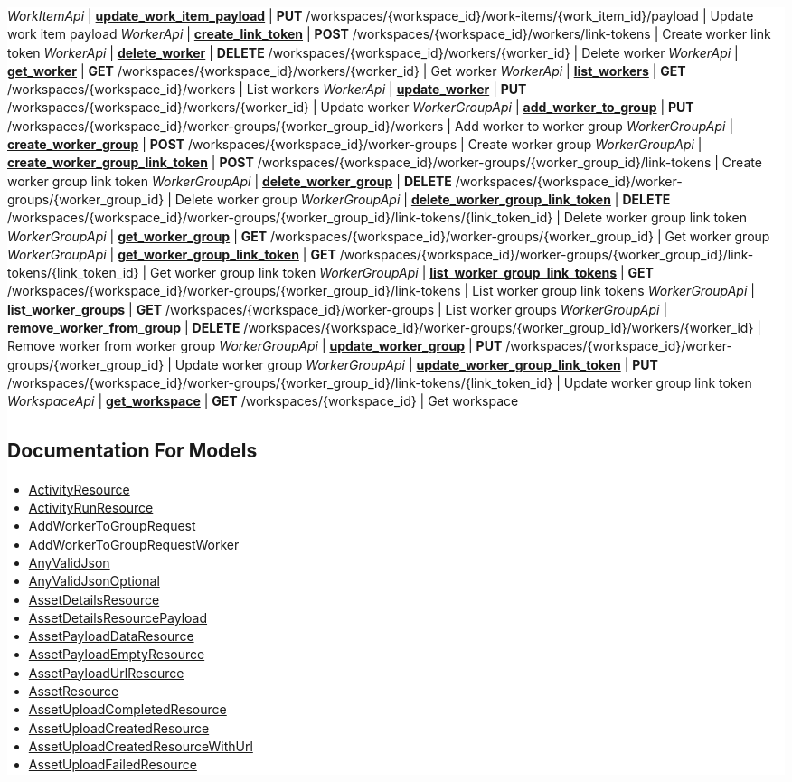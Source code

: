 *WorkItemApi* | [**update_work_item_payload**](docs/WorkItemApi.md#update_work_item_payload) | **PUT** /workspaces/{workspace_id}/work-items/{work_item_id}/payload | Update work item payload
*WorkerApi* | [**create_link_token**](docs/WorkerApi.md#create_link_token) | **POST** /workspaces/{workspace_id}/workers/link-tokens | Create worker link token
*WorkerApi* | [**delete_worker**](docs/WorkerApi.md#delete_worker) | **DELETE** /workspaces/{workspace_id}/workers/{worker_id} | Delete worker
*WorkerApi* | [**get_worker**](docs/WorkerApi.md#get_worker) | **GET** /workspaces/{workspace_id}/workers/{worker_id} | Get worker
*WorkerApi* | [**list_workers**](docs/WorkerApi.md#list_workers) | **GET** /workspaces/{workspace_id}/workers | List workers
*WorkerApi* | [**update_worker**](docs/WorkerApi.md#update_worker) | **PUT** /workspaces/{workspace_id}/workers/{worker_id} | Update worker
*WorkerGroupApi* | [**add_worker_to_group**](docs/WorkerGroupApi.md#add_worker_to_group) | **PUT** /workspaces/{workspace_id}/worker-groups/{worker_group_id}/workers | Add worker to worker group
*WorkerGroupApi* | [**create_worker_group**](docs/WorkerGroupApi.md#create_worker_group) | **POST** /workspaces/{workspace_id}/worker-groups | Create worker group
*WorkerGroupApi* | [**create_worker_group_link_token**](docs/WorkerGroupApi.md#create_worker_group_link_token) | **POST** /workspaces/{workspace_id}/worker-groups/{worker_group_id}/link-tokens | Create worker group link token
*WorkerGroupApi* | [**delete_worker_group**](docs/WorkerGroupApi.md#delete_worker_group) | **DELETE** /workspaces/{workspace_id}/worker-groups/{worker_group_id} | Delete worker group
*WorkerGroupApi* | [**delete_worker_group_link_token**](docs/WorkerGroupApi.md#delete_worker_group_link_token) | **DELETE** /workspaces/{workspace_id}/worker-groups/{worker_group_id}/link-tokens/{link_token_id} | Delete worker group link token
*WorkerGroupApi* | [**get_worker_group**](docs/WorkerGroupApi.md#get_worker_group) | **GET** /workspaces/{workspace_id}/worker-groups/{worker_group_id} | Get worker group
*WorkerGroupApi* | [**get_worker_group_link_token**](docs/WorkerGroupApi.md#get_worker_group_link_token) | **GET** /workspaces/{workspace_id}/worker-groups/{worker_group_id}/link-tokens/{link_token_id} | Get worker group link token
*WorkerGroupApi* | [**list_worker_group_link_tokens**](docs/WorkerGroupApi.md#list_worker_group_link_tokens) | **GET** /workspaces/{workspace_id}/worker-groups/{worker_group_id}/link-tokens | List worker group link tokens
*WorkerGroupApi* | [**list_worker_groups**](docs/WorkerGroupApi.md#list_worker_groups) | **GET** /workspaces/{workspace_id}/worker-groups | List worker groups
*WorkerGroupApi* | [**remove_worker_from_group**](docs/WorkerGroupApi.md#remove_worker_from_group) | **DELETE** /workspaces/{workspace_id}/worker-groups/{worker_group_id}/workers/{worker_id} | Remove worker from worker group
*WorkerGroupApi* | [**update_worker_group**](docs/WorkerGroupApi.md#update_worker_group) | **PUT** /workspaces/{workspace_id}/worker-groups/{worker_group_id} | Update worker group
*WorkerGroupApi* | [**update_worker_group_link_token**](docs/WorkerGroupApi.md#update_worker_group_link_token) | **PUT** /workspaces/{workspace_id}/worker-groups/{worker_group_id}/link-tokens/{link_token_id} | Update worker group link token
*WorkspaceApi* | [**get_workspace**](docs/WorkspaceApi.md#get_workspace) | **GET** /workspaces/{workspace_id} | Get workspace


## Documentation For Models

 - [ActivityResource](docs/ActivityResource.md)
 - [ActivityRunResource](docs/ActivityRunResource.md)
 - [AddWorkerToGroupRequest](docs/AddWorkerToGroupRequest.md)
 - [AddWorkerToGroupRequestWorker](docs/AddWorkerToGroupRequestWorker.md)
 - [AnyValidJson](docs/AnyValidJson.md)
 - [AnyValidJsonOptional](docs/AnyValidJsonOptional.md)
 - [AssetDetailsResource](docs/AssetDetailsResource.md)
 - [AssetDetailsResourcePayload](docs/AssetDetailsResourcePayload.md)
 - [AssetPayloadDataResource](docs/AssetPayloadDataResource.md)
 - [AssetPayloadEmptyResource](docs/AssetPayloadEmptyResource.md)
 - [AssetPayloadUrlResource](docs/AssetPayloadUrlResource.md)
 - [AssetResource](docs/AssetResource.md)
 - [AssetUploadCompletedResource](docs/AssetUploadCompletedResource.md)
 - [AssetUploadCreatedResource](docs/AssetUploadCreatedResource.md)
 - [AssetUploadCreatedResourceWithUrl](docs/AssetUploadCreatedResourceWithUrl.md)
 - [AssetUploadFailedResource](docs/AssetUploadFailedResource.md)